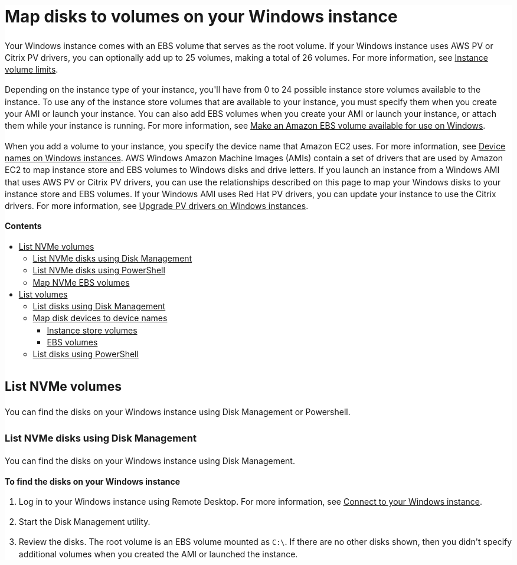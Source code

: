 # Map disks to volumes on your Windows instance<a name="ec2-windows-volumes"></a>

Your Windows instance comes with an EBS volume that serves as the root volume\. If your Windows instance uses AWS PV or Citrix PV drivers, you can optionally add up to 25 volumes, making a total of 26 volumes\. For more information, see [Instance volume limits](volume_limits.md)\.

Depending on the instance type of your instance, you'll have from 0 to 24 possible instance store volumes available to the instance\. To use any of the instance store volumes that are available to your instance, you must specify them when you create your AMI or launch your instance\. You can also add EBS volumes when you create your AMI or launch your instance, or attach them while your instance is running\. For more information, see [Make an Amazon EBS volume available for use on Windows](ebs-using-volumes.md)\.

When you add a volume to your instance, you specify the device name that Amazon EC2 uses\. For more information, see [Device names on Windows instances](device_naming.md)\. AWS Windows Amazon Machine Images \(AMIs\) contain a set of drivers that are used by Amazon EC2 to map instance store and EBS volumes to Windows disks and drive letters\. If you launch an instance from a Windows AMI that uses AWS PV or Citrix PV drivers, you can use the relationships described on this page to map your Windows disks to your instance store and EBS volumes\. If your Windows AMI uses Red Hat PV drivers, you can update your instance to use the Citrix drivers\. For more information, see [Upgrade PV drivers on Windows instances](Upgrading_PV_drivers.md)\.

**Contents**
+ [List NVMe volumes](#windows-list-disks-nvme)
  + [List NVMe disks using Disk Management](#windows-disks-nvme)
  + [List NVMe disks using PowerShell](#list-nvme-powershell)
  + [Map NVMe EBS volumes](#ebs-nvme-volume-map)
+ [List volumes](#windows-list-disks)
  + [List disks using Disk Management](#windows-disks)
  + [Map disk devices to device names](#windows-volume-mapping)
    + [Instance store volumes](#instance-store-volume-map)
    + [EBS volumes](#ebs-volume-map)
  + [List disks using PowerShell](#list-powershell)

## List NVMe volumes<a name="windows-list-disks-nvme"></a>

You can find the disks on your Windows instance using Disk Management or Powershell\.

### List NVMe disks using Disk Management<a name="windows-disks-nvme"></a>

You can find the disks on your Windows instance using Disk Management\.

**To find the disks on your Windows instance**

1. Log in to your Windows instance using Remote Desktop\. For more information, see [Connect to your Windows instance](connecting_to_windows_instance.md)\.

1. Start the Disk Management utility\.

1. Review the disks\. The root volume is an EBS volume mounted as `C:\`\. If there are no other disks shown, then you didn't specify additional volumes when you created the AMI or launched the instance\.
